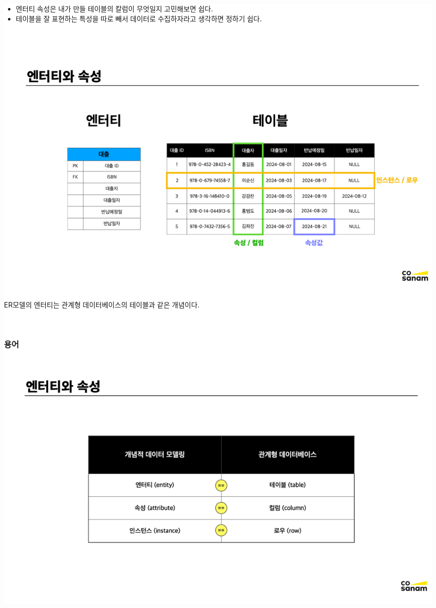 
- 엔터티 속성은 내가 만들 테이블의 칼럼이 무엇일지 고민해보면 쉽다.
- 테이블을 잘 표현하는 특성을 따로 빼서 데이터로 수집하자라고 생각하면 정하기 쉽다.

<br>

![속성](./images/db19.png)

ER모델의 엔터티는 관계형 데이터베이스의 테이블과 같은 개념이다.

<br>

### 용어

![속성](./images/db20.png)
